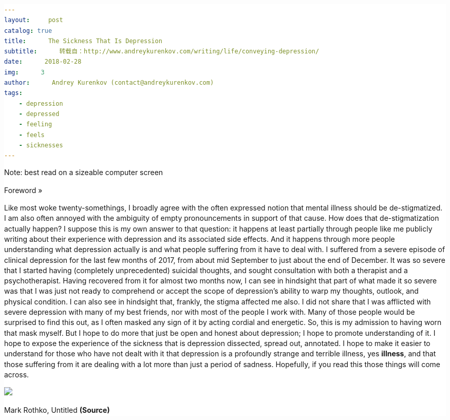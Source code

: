 ```yaml
---
layout:     post
catalog: true
title:      The Sickness That Is Depression
subtitle:      转载自：http://www.andreykurenkov.com/writing/life/conveying-depression/
date:      2018-02-28
img:      3
author:      Andrey Kurenkov (contact@andreykurenkov.com)
tags:
    - depression
    - depressed
    - feeling
    - feels
    - sicknesses
---
```


Note: best read on a sizeable computer screen


Foreword »


> 
Like most woke twenty-somethings, I broadly agree with the often expressed notion that mental illness should be de-stigmatized. I am also often annoyed with the ambiguity of empty pronouncements in support of that cause. How does that de-stigmatization actually happen? 
I suppose this is my own answer to that question: it happens at least partially through people like me publicly writing about their experience with depression and its associated side effects. And it happens through more people understanding what depression actually is and what people suffering from it have to deal with. 
I suffered from a severe episode of clinical depression for the last few months of 2017, from about mid September to just about the end of December. It was so severe that I started having (completely unprecedented) suicidal thoughts, and sought consultation with both a therapist and a psychotherapist. Having recovered from it for almost two months now, I can see in hindsight that part of what made it so severe was that I was just not ready to comprehend or accept the scope of depression’s ability to warp my thoughts, outlook, and physical condition. 
I can also see in hindsight that, frankly, the stigma affected me also. I did not share that I was afflicted with severe depression with many of my best friends, nor with most of the people I work with. Many of those people would be surprised to find this out, as I often masked any sign of it by acting cordial and energetic. So, this is my admission to having worn that mask myself. 
But I hope to do more that just be open and honest about depression; I hope to promote understanding of it. I hope to expose the experience of the sickness that is depression dissected, spread out, annotated. I hope to make it easier to understand for those who have not dealt with it that depression is a profoundly strange and terrible illness, yes **illness**, and that those suffering from it are dealing with a lot more than just a period of sadness. Hopefully, if you read this those things will come across.




![](http://www.andreykurenkov.com/writing/images/2018-02-26-depression/rothko.jpg)

Mark Rothko, Untitled **(Source)**
